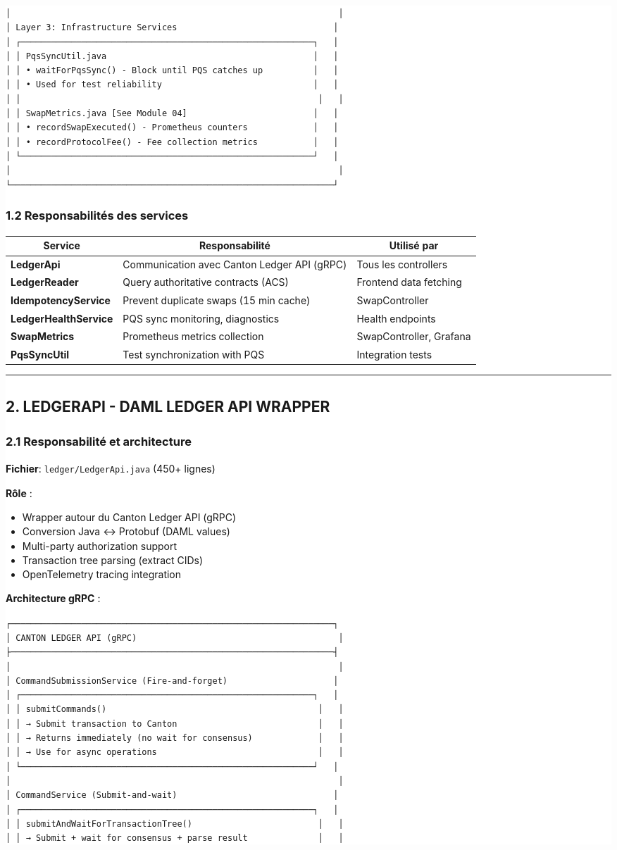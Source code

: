 ```
│                                                                 │
│ Layer 3: Infrastructure Services                               │
│ ┌──────────────────────────────────────────────────────────┐   │
│ │ PqsSyncUtil.java                                         │   │
│ │ • waitForPqsSync() - Block until PQS catches up          │   │
│ │ • Used for test reliability                              │   │
│ │                                                           │   │
│ │ SwapMetrics.java [See Module 04]                         │   │
│ │ • recordSwapExecuted() - Prometheus counters             │   │
│ │ • recordProtocolFee() - Fee collection metrics           │   │
│ └──────────────────────────────────────────────────────────┘   │
│                                                                 │
└────────────────────────────────────────────────────────────────┘
```

### 1.2 Responsabilités des services

| Service              | Responsabilité                              | Utilisé par              |
|----------------------|---------------------------------------------|--------------------------|
| **LedgerApi**        | Communication avec Canton Ledger API (gRPC) | Tous les controllers     |
| **LedgerReader**     | Query authoritative contracts (ACS)         | Frontend data fetching   |
| **IdempotencyService** | Prevent duplicate swaps (15 min cache)    | SwapController           |
| **LedgerHealthService** | PQS sync monitoring, diagnostics        | Health endpoints         |
| **SwapMetrics**      | Prometheus metrics collection               | SwapController, Grafana  |
| **PqsSyncUtil**      | Test synchronization with PQS               | Integration tests        |

---

## 2. LEDGERAPI - DAML LEDGER API WRAPPER

### 2.1 Responsabilité et architecture

**Fichier**: `ledger/LedgerApi.java` (450+ lignes)

**Rôle** :
- Wrapper autour du Canton Ledger API (gRPC)
- Conversion Java ↔ Protobuf (DAML values)
- Multi-party authorization support
- Transaction tree parsing (extract CIDs)
- OpenTelemetry tracing integration

**Architecture gRPC** :

```
┌────────────────────────────────────────────────────────────────┐
│ CANTON LEDGER API (gRPC)                                        │
├────────────────────────────────────────────────────────────────┤
│                                                                 │
│ CommandSubmissionService (Fire-and-forget)                     │
│ ┌──────────────────────────────────────────────────────────┐   │
│ │ submitCommands()                                          │   │
│ │ → Submit transaction to Canton                            │   │
│ │ → Returns immediately (no wait for consensus)             │   │
│ │ → Use for async operations                                │   │
│ └──────────────────────────────────────────────────────────┘   │
│                                                                 │
│ CommandService (Submit-and-wait)                               │
│ ┌──────────────────────────────────────────────────────────┐   │
│ │ submitAndWaitForTransactionTree()                         │   │
│ │ → Submit + wait for consensus + parse result              │   │
```